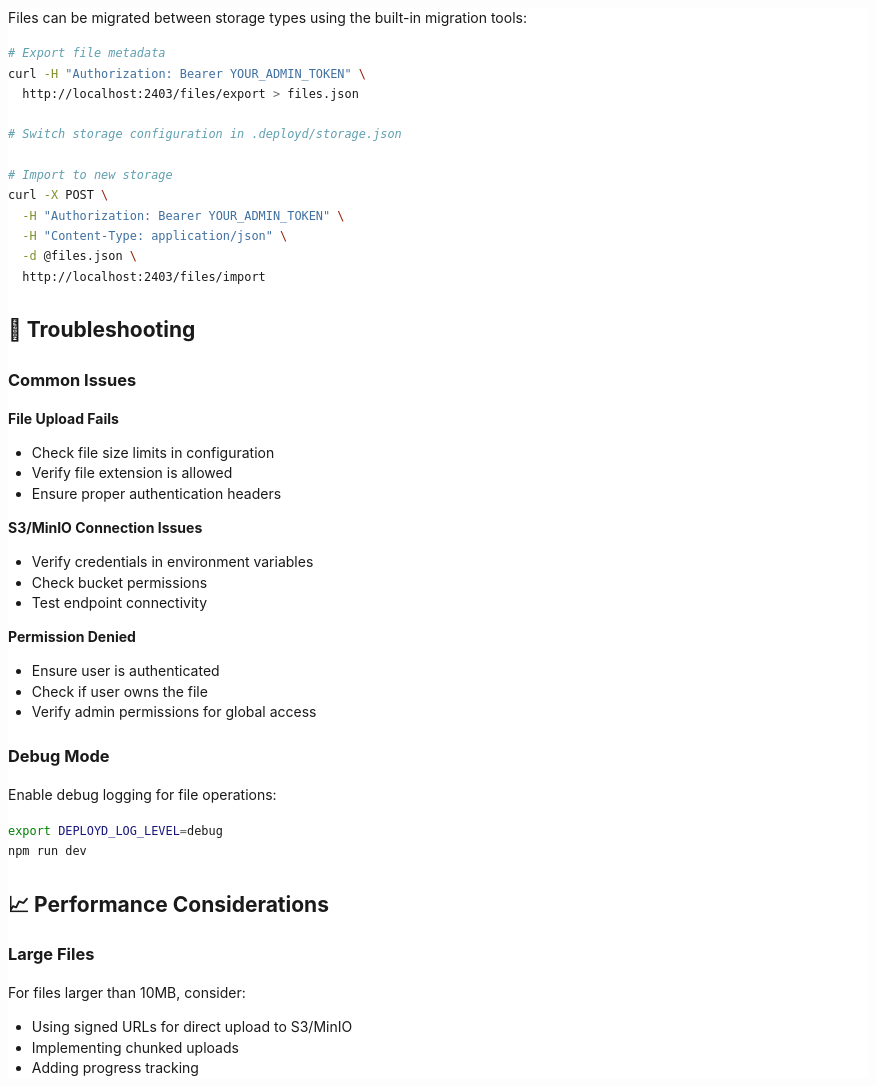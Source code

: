 Files can be migrated between storage types using the built-in migration tools:

```bash
# Export file metadata
curl -H "Authorization: Bearer YOUR_ADMIN_TOKEN" \
  http://localhost:2403/files/export > files.json

# Switch storage configuration in .deployd/storage.json

# Import to new storage
curl -X POST \
  -H "Authorization: Bearer YOUR_ADMIN_TOKEN" \
  -H "Content-Type: application/json" \
  -d @files.json \
  http://localhost:2403/files/import
```

## 🐛 Troubleshooting

### Common Issues

**File Upload Fails**
- Check file size limits in configuration
- Verify file extension is allowed
- Ensure proper authentication headers

**S3/MinIO Connection Issues**
- Verify credentials in environment variables
- Check bucket permissions
- Test endpoint connectivity

**Permission Denied**
- Ensure user is authenticated
- Check if user owns the file
- Verify admin permissions for global access

### Debug Mode

Enable debug logging for file operations:

```bash
export DEPLOYD_LOG_LEVEL=debug
npm run dev
```

## 📈 Performance Considerations

### Large Files

For files larger than 10MB, consider:
- Using signed URLs for direct upload to S3/MinIO
- Implementing chunked uploads
- Adding progress tracking
